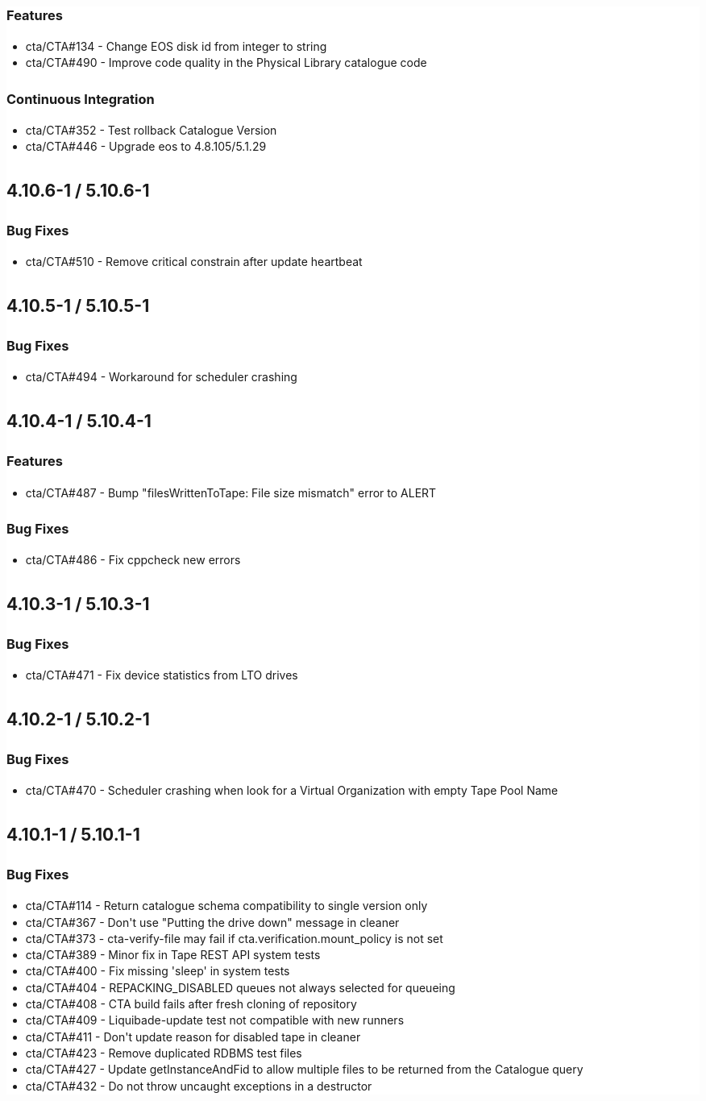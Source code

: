 ### Features

- cta/CTA#134 - Change EOS disk id from integer to string
- cta/CTA#490 - Improve code quality in the Physical Library catalogue code

### Continuous Integration

- cta/CTA#352 - Test rollback Catalogue Version
- cta/CTA#446 - Upgrade eos to 4.8.105/5.1.29

## 4.10.6-1 / 5.10.6-1

### Bug Fixes

- cta/CTA#510 - Remove critical constrain after update heartbeat

## 4.10.5-1 / 5.10.5-1

### Bug Fixes

- cta/CTA#494 - Workaround for scheduler crashing

## 4.10.4-1 / 5.10.4-1

### Features

- cta/CTA#487 - Bump "filesWrittenToTape: File size mismatch" error to ALERT

### Bug Fixes

- cta/CTA#486 - Fix cppcheck new errors

## 4.10.3-1 / 5.10.3-1

### Bug Fixes

- cta/CTA#471 - Fix device statistics from LTO drives

## 4.10.2-1 / 5.10.2-1

### Bug Fixes

- cta/CTA#470 - Scheduler crashing when look for a Virtual Organization with empty Tape Pool Name

## 4.10.1-1 / 5.10.1-1

### Bug Fixes

- cta/CTA#114 - Return catalogue schema compatibility to single version only
- cta/CTA#367 - Don't use "Putting the drive down" message in cleaner
- cta/CTA#373 - cta-verify-file may fail if cta.verification.mount_policy is not set
- cta/CTA#389 - Minor fix in Tape REST API system tests
- cta/CTA#400 - Fix missing 'sleep' in system tests
- cta/CTA#404 - REPACKING_DISABLED queues not always selected for queueing
- cta/CTA#408 - CTA build fails after fresh cloning of repository
- cta/CTA#409 - Liquibade-update test not compatible with new runners
- cta/CTA#411 - Don't update reason for disabled tape in cleaner
- cta/CTA#423 - Remove duplicated RDBMS test files
- cta/CTA#427 - Update getInstanceAndFid to allow multiple files to be returned from the Catalogue query
- cta/CTA#432 - Do not throw uncaught exceptions in a destructor